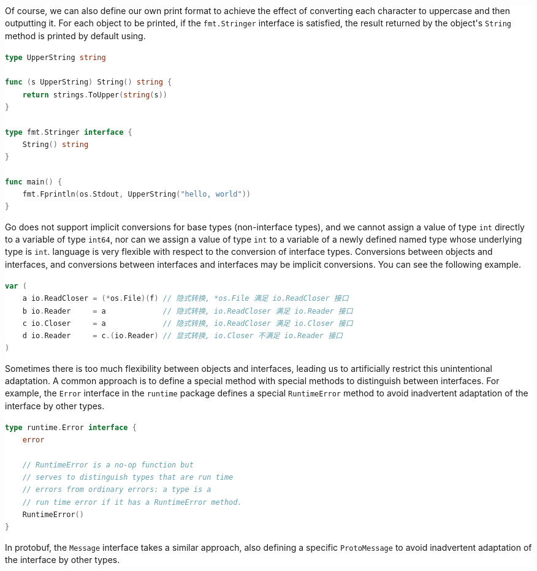 Of course, we can also define our own print format to achieve the effect of converting each character to uppercase and then outputting it. For each object to be printed, if the `fmt.Stringer` interface is satisfied, the result returned by the object's `String` method is printed by default using.

```go
type UpperString string

func (s UpperString) String() string {
	return strings.ToUpper(string(s))
}

type fmt.Stringer interface {
	String() string
}

func main() {
	fmt.Fprintln(os.Stdout, UpperString("hello, world"))
}
```

Go does not support implicit conversions for base types (non-interface types), and we cannot assign a value of type `int` directly to a variable of type `int64`, nor can we assign a value of type `int` to a variable of a newly defined named type whose underlying type is `int`. language is very flexible with respect to the conversion of interface types. Conversions between objects and interfaces, and conversions between interfaces and interfaces may be implicit conversions. You can see the following example.

```go
var (
	a io.ReadCloser = (*os.File)(f) // 隐式转换, *os.File 满足 io.ReadCloser 接口
	b io.Reader     = a             // 隐式转换, io.ReadCloser 满足 io.Reader 接口
	c io.Closer     = a             // 隐式转换, io.ReadCloser 满足 io.Closer 接口
	d io.Reader     = c.(io.Reader) // 显式转换, io.Closer 不满足 io.Reader 接口
)
```

Sometimes there is too much flexibility between objects and interfaces, leading us to artificially restrict this unintentional adaptation. A common approach is to define a special method with special methods to distinguish between interfaces. For example, the `Error` interface in the `runtime` package defines a special `RuntimeError` method to avoid inadvertent adaptation of the interface by other types.

```go
type runtime.Error interface {
	error

	// RuntimeError is a no-op function but
	// serves to distinguish types that are run time
	// errors from ordinary errors: a type is a
	// run time error if it has a RuntimeError method.
	RuntimeError()
}
```

In protobuf, the `Message` interface takes a similar approach, also defining a specific `ProtoMessage` to avoid inadvertent adaptation of the interface by other types.

